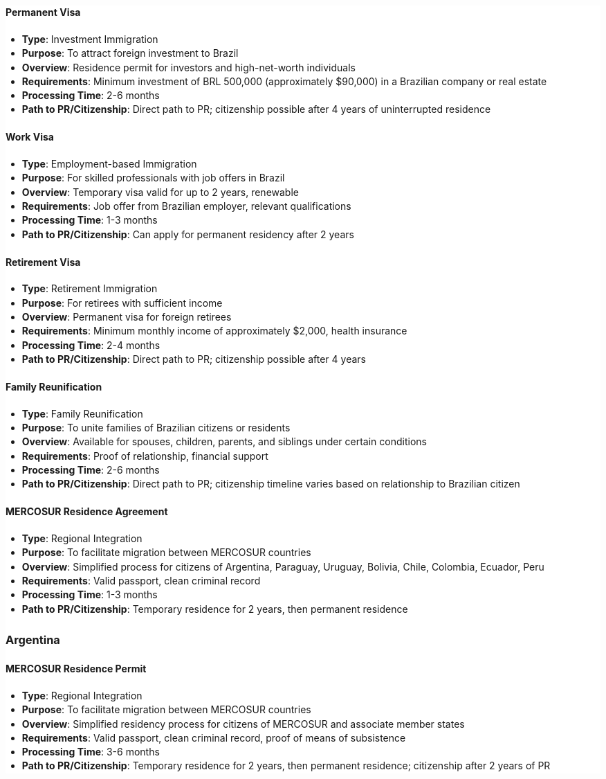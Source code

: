 #### Permanent Visa
- **Type**: Investment Immigration
- **Purpose**: To attract foreign investment to Brazil
- **Overview**: Residence permit for investors and high-net-worth individuals
- **Requirements**: Minimum investment of BRL 500,000 (approximately $90,000) in a Brazilian company or real estate
- **Processing Time**: 2-6 months
- **Path to PR/Citizenship**: Direct path to PR; citizenship possible after 4 years of uninterrupted residence

#### Work Visa
- **Type**: Employment-based Immigration
- **Purpose**: For skilled professionals with job offers in Brazil
- **Overview**: Temporary visa valid for up to 2 years, renewable
- **Requirements**: Job offer from Brazilian employer, relevant qualifications
- **Processing Time**: 1-3 months
- **Path to PR/Citizenship**: Can apply for permanent residency after 2 years

#### Retirement Visa
- **Type**: Retirement Immigration
- **Purpose**: For retirees with sufficient income
- **Overview**: Permanent visa for foreign retirees
- **Requirements**: Minimum monthly income of approximately $2,000, health insurance
- **Processing Time**: 2-4 months
- **Path to PR/Citizenship**: Direct path to PR; citizenship possible after 4 years

#### Family Reunification
- **Type**: Family Reunification
- **Purpose**: To unite families of Brazilian citizens or residents
- **Overview**: Available for spouses, children, parents, and siblings under certain conditions
- **Requirements**: Proof of relationship, financial support
- **Processing Time**: 2-6 months
- **Path to PR/Citizenship**: Direct path to PR; citizenship timeline varies based on relationship to Brazilian citizen

#### MERCOSUR Residence Agreement
- **Type**: Regional Integration
- **Purpose**: To facilitate migration between MERCOSUR countries
- **Overview**: Simplified process for citizens of Argentina, Paraguay, Uruguay, Bolivia, Chile, Colombia, Ecuador, Peru
- **Requirements**: Valid passport, clean criminal record
- **Processing Time**: 1-3 months
- **Path to PR/Citizenship**: Temporary residence for 2 years, then permanent residence

### Argentina

#### MERCOSUR Residence Permit
- **Type**: Regional Integration
- **Purpose**: To facilitate migration between MERCOSUR countries
- **Overview**: Simplified residency process for citizens of MERCOSUR and associate member states
- **Requirements**: Valid passport, clean criminal record, proof of means of subsistence
- **Processing Time**: 3-6 months
- **Path to PR/Citizenship**: Temporary residence for 2 years, then permanent residence; citizenship after 2 years of PR
